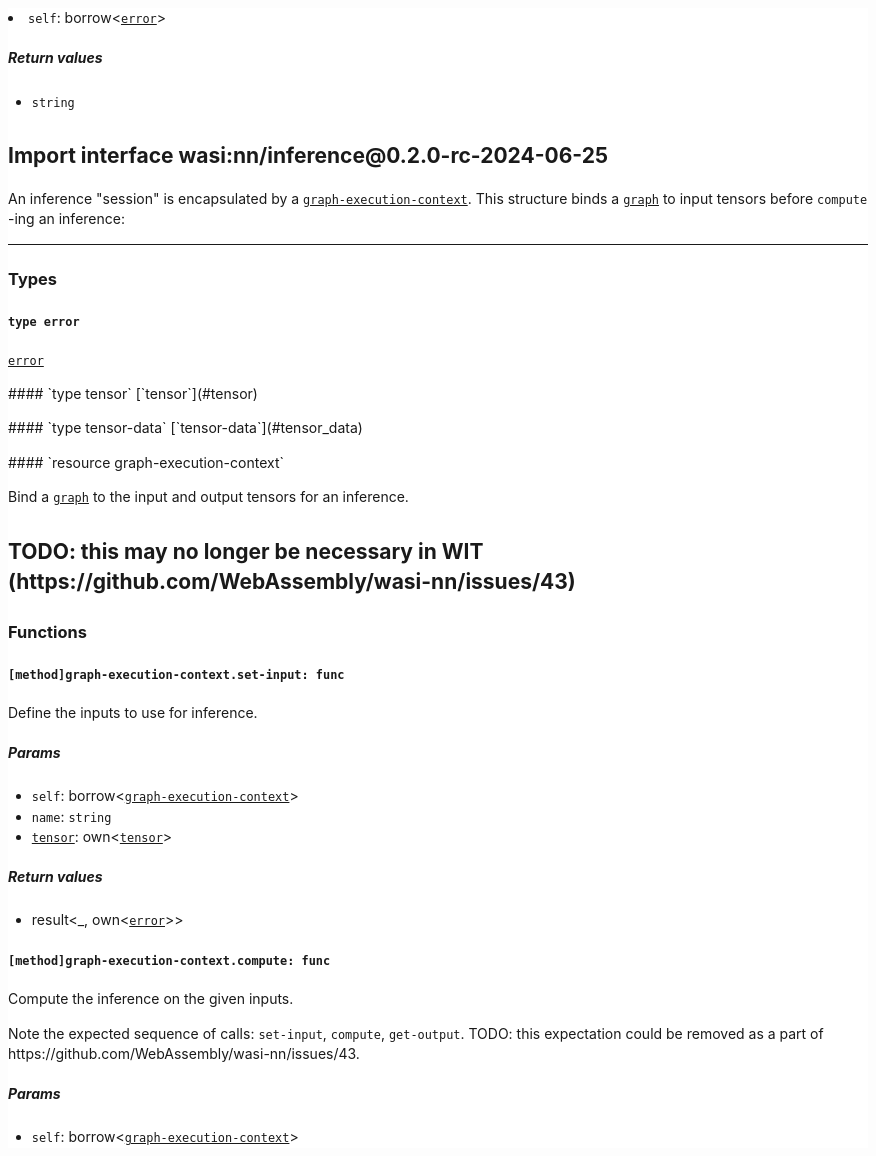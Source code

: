 <li><a name="method_error_data.self"></a><code>self</code>: borrow&lt;<a href="#error"><a href="#error"><code>error</code></a></a>&gt;</li>
</ul>
<h5>Return values</h5>
<ul>
<li><a name="method_error_data.0"></a> <code>string</code></li>
</ul>
<h2><a name="wasi_nn_inference_0_2_0_rc_2024_06_25"></a>Import interface wasi:nn/inference@0.2.0-rc-2024-06-25</h2>
<p>An inference &quot;session&quot; is encapsulated by a <a href="#graph_execution_context"><code>graph-execution-context</code></a>. This structure binds a
<a href="#graph"><code>graph</code></a> to input tensors before <code>compute</code>-ing an inference:</p>
<hr />
<h3>Types</h3>
<h4><a name="error"></a><code>type error</code></h4>
<p><a href="#error"><a href="#error"><code>error</code></a></a></p>
<p>
#### <a name="tensor"></a>`type tensor`
[`tensor`](#tensor)
<p>
#### <a name="tensor_data"></a>`type tensor-data`
[`tensor-data`](#tensor_data)
<p>
#### <a name="graph_execution_context"></a>`resource graph-execution-context`
<p>Bind a <a href="#graph"><code>graph</code></a> to the input and output tensors for an inference.</p>
<h2>TODO: this may no longer be necessary in WIT
(https://github.com/WebAssembly/wasi-nn/issues/43)</h2>
<h3>Functions</h3>
<h4><a name="method_graph_execution_context_set_input"></a><code>[method]graph-execution-context.set-input: func</code></h4>
<p>Define the inputs to use for inference.</p>
<h5>Params</h5>
<ul>
<li><a name="method_graph_execution_context_set_input.self"></a><code>self</code>: borrow&lt;<a href="#graph_execution_context"><a href="#graph_execution_context"><code>graph-execution-context</code></a></a>&gt;</li>
<li><a name="method_graph_execution_context_set_input.name"></a><code>name</code>: <code>string</code></li>
<li><a name="method_graph_execution_context_set_input.tensor"></a><a href="#tensor"><code>tensor</code></a>: own&lt;<a href="#tensor"><a href="#tensor"><code>tensor</code></a></a>&gt;</li>
</ul>
<h5>Return values</h5>
<ul>
<li><a name="method_graph_execution_context_set_input.0"></a> result&lt;_, own&lt;<a href="#error"><a href="#error"><code>error</code></a></a>&gt;&gt;</li>
</ul>
<h4><a name="method_graph_execution_context_compute"></a><code>[method]graph-execution-context.compute: func</code></h4>
<p>Compute the inference on the given inputs.</p>
<p>Note the expected sequence of calls: <code>set-input</code>, <code>compute</code>, <code>get-output</code>. TODO: this
expectation could be removed as a part of
https://github.com/WebAssembly/wasi-nn/issues/43.</p>
<h5>Params</h5>
<ul>
<li><a name="method_graph_execution_context_compute.self"></a><code>self</code>: borrow&lt;<a href="#graph_execution_context"><a href="#graph_execution_context"><code>graph-execution-context</code></a></a>&gt;</li>
</ul>